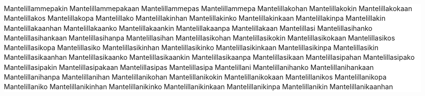 Mantelillammepakin
Mantelillammepakaan
Mantelillammepas
Mantelillammepa
Mantelillakohan
Mantelillakokin
Mantelillakokaan
Mantelillakos
Mantelillakopa
Mantelillako
Mantelillakinhan
Mantelillakinko
Mantelillakinkaan
Mantelillakinpa
Mantelillakin
Mantelillakaanhan
Mantelillakaanko
Mantelillakaankin
Mantelillakaanpa
Mantelillakaan
Mantelillasi
Mantelillasihanko
Mantelillasihankaan
Mantelillasihanpa
Mantelillasihan
Mantelillasikohan
Mantelillasikokin
Mantelillasikokaan
Mantelillasikos
Mantelillasikopa
Mantelillasiko
Mantelillasikinhan
Mantelillasikinko
Mantelillasikinkaan
Mantelillasikinpa
Mantelillasikin
Mantelillasikaanhan
Mantelillasikaanko
Mantelillasikaankin
Mantelillasikaanpa
Mantelillasikaan
Mantelillasipahan
Mantelillasipako
Mantelillasipakin
Mantelillasipakaan
Mantelillasipas
Mantelillasipa
Mantelillani
Mantelillanihanko
Mantelillanihankaan
Mantelillanihanpa
Mantelillanihan
Mantelillanikohan
Mantelillanikokin
Mantelillanikokaan
Mantelillanikos
Mantelillanikopa
Mantelillaniko
Mantelillanikinhan
Mantelillanikinko
Mantelillanikinkaan
Mantelillanikinpa
Mantelillanikin
Mantelillanikaanhan